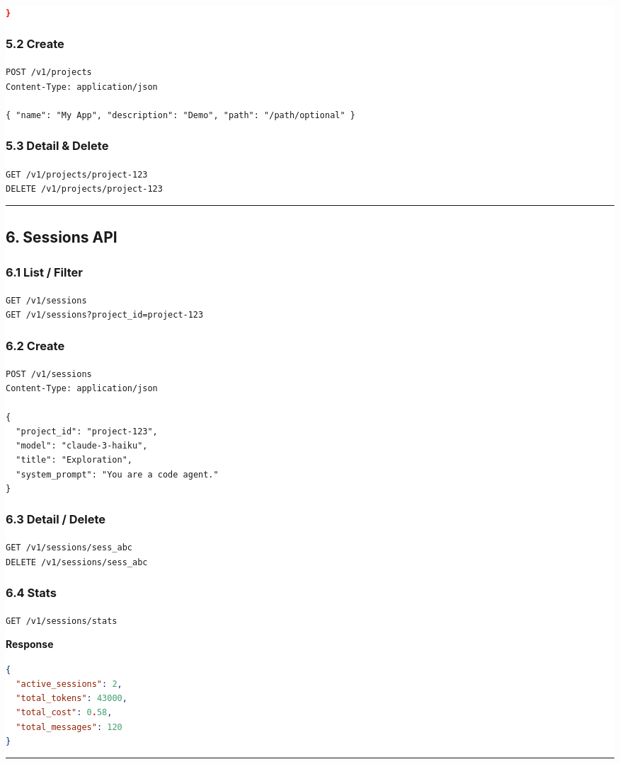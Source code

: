 ```json
}
```

### 5.2 Create
```http
POST /v1/projects
Content-Type: application/json

{ "name": "My App", "description": "Demo", "path": "/path/optional" }
```

### 5.3 Detail & Delete
```http
GET /v1/projects/project-123
DELETE /v1/projects/project-123
```

---

## 6. Sessions API

### 6.1 List / Filter
```http
GET /v1/sessions
GET /v1/sessions?project_id=project-123
```

### 6.2 Create
```http
POST /v1/sessions
Content-Type: application/json

{
  "project_id": "project-123",
  "model": "claude-3-haiku",
  "title": "Exploration",
  "system_prompt": "You are a code agent."
}
```

### 6.3 Detail / Delete
```http
GET /v1/sessions/sess_abc
DELETE /v1/sessions/sess_abc
```

### 6.4 Stats
```http
GET /v1/sessions/stats
```
**Response**
```json
{
  "active_sessions": 2,
  "total_tokens": 43000,
  "total_cost": 0.58,
  "total_messages": 120
}
```

---